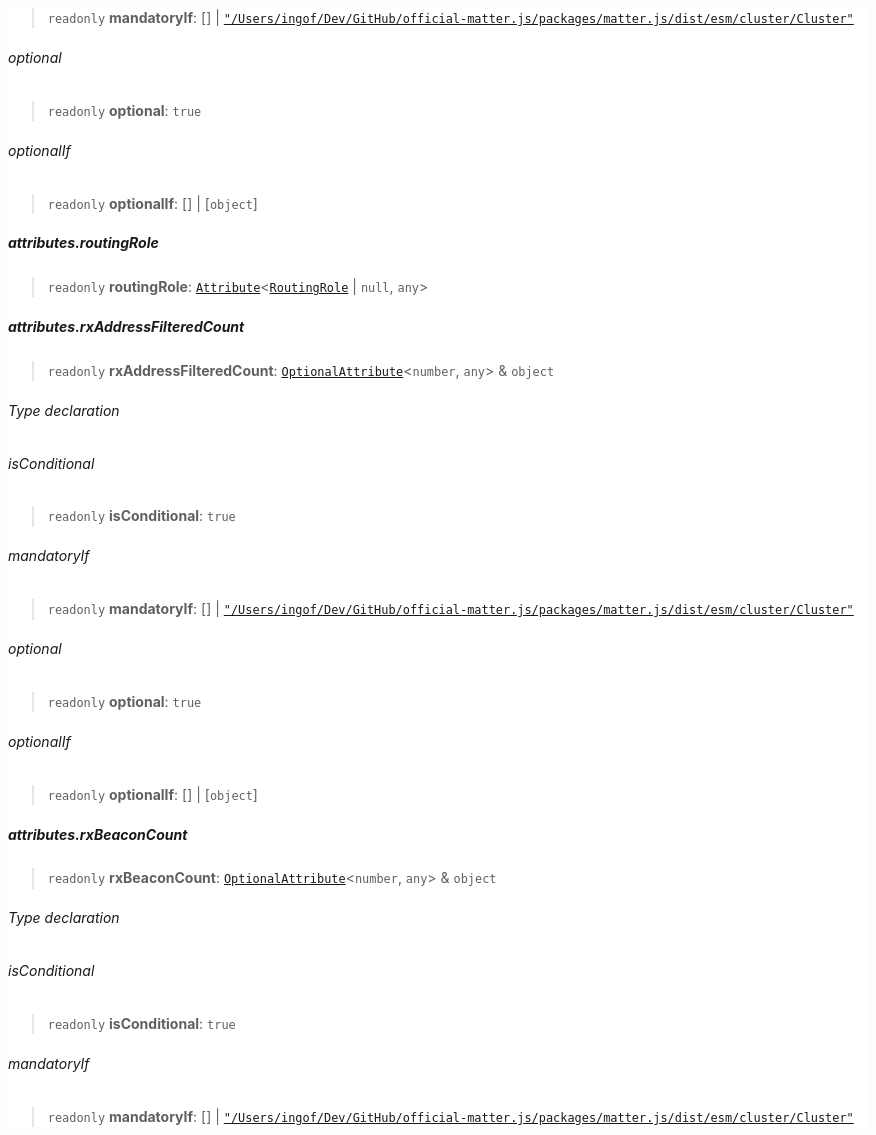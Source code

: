> `readonly` **mandatoryIf**: [] \| [`"/Users/ingof/Dev/GitHub/official-matter.js/packages/matter.js/dist/esm/cluster/Cluster"`](../../-internal-/namespaces/Users_ingof_Dev_GitHub_official-matter.js_packages_matter.js_dist_esm_cluster_Cluster/README.md)

###### optional

> `readonly` **optional**: `true`

###### optionalIf

> `readonly` **optionalIf**: [] \| [`object`]

##### attributes.routingRole

> `readonly` **routingRole**: [`Attribute`](../../interfaces/Attribute.md)\<[`RoutingRole`](enumerations/RoutingRole.md) \| `null`, `any`\>

##### attributes.rxAddressFilteredCount

> `readonly` **rxAddressFilteredCount**: [`OptionalAttribute`](../../interfaces/OptionalAttribute.md)\<`number`, `any`\> & `object`

###### Type declaration

###### isConditional

> `readonly` **isConditional**: `true`

###### mandatoryIf

> `readonly` **mandatoryIf**: [] \| [`"/Users/ingof/Dev/GitHub/official-matter.js/packages/matter.js/dist/esm/cluster/Cluster"`](../../-internal-/namespaces/Users_ingof_Dev_GitHub_official-matter.js_packages_matter.js_dist_esm_cluster_Cluster/README.md)

###### optional

> `readonly` **optional**: `true`

###### optionalIf

> `readonly` **optionalIf**: [] \| [`object`]

##### attributes.rxBeaconCount

> `readonly` **rxBeaconCount**: [`OptionalAttribute`](../../interfaces/OptionalAttribute.md)\<`number`, `any`\> & `object`

###### Type declaration

###### isConditional

> `readonly` **isConditional**: `true`

###### mandatoryIf

> `readonly` **mandatoryIf**: [] \| [`"/Users/ingof/Dev/GitHub/official-matter.js/packages/matter.js/dist/esm/cluster/Cluster"`](../../-internal-/namespaces/Users_ingof_Dev_GitHub_official-matter.js_packages_matter.js_dist_esm_cluster_Cluster/README.md)
